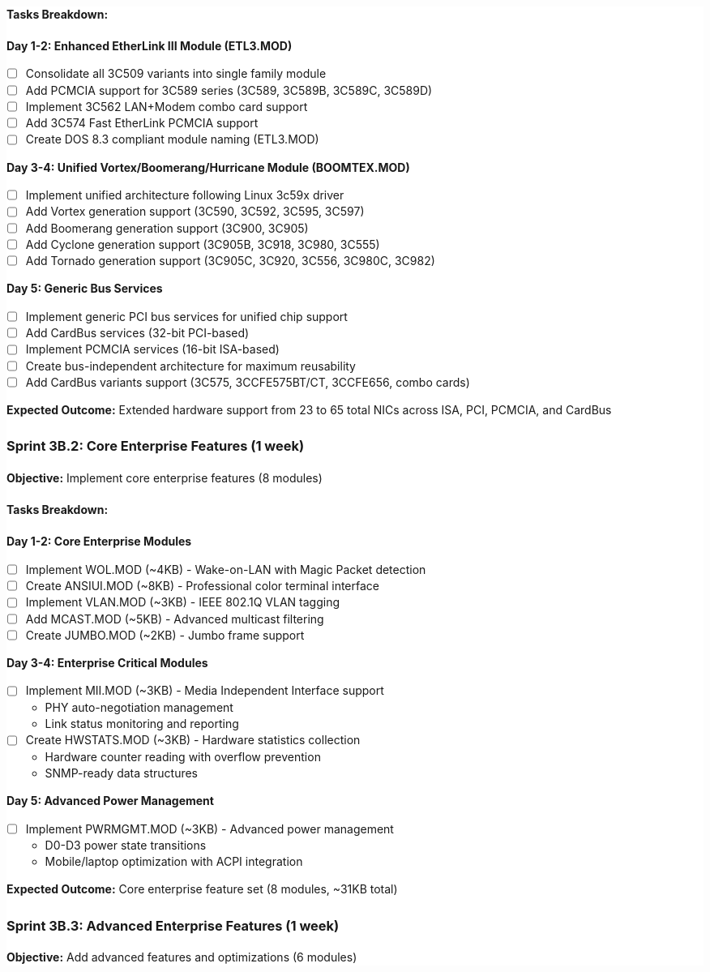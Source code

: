 #### Tasks Breakdown:
**Day 1-2: Enhanced EtherLink III Module (ETL3.MOD)**
- [ ] Consolidate all 3C509 variants into single family module
- [ ] Add PCMCIA support for 3C589 series (3C589, 3C589B, 3C589C, 3C589D)
- [ ] Implement 3C562 LAN+Modem combo card support
- [ ] Add 3C574 Fast EtherLink PCMCIA support
- [ ] Create DOS 8.3 compliant module naming (ETL3.MOD)

**Day 3-4: Unified Vortex/Boomerang/Hurricane Module (BOOMTEX.MOD)**
- [ ] Implement unified architecture following Linux 3c59x driver
- [ ] Add Vortex generation support (3C590, 3C592, 3C595, 3C597)
- [ ] Add Boomerang generation support (3C900, 3C905)
- [ ] Add Cyclone generation support (3C905B, 3C918, 3C980, 3C555)
- [ ] Add Tornado generation support (3C905C, 3C920, 3C556, 3C980C, 3C982)

**Day 5: Generic Bus Services**
- [ ] Implement generic PCI bus services for unified chip support
- [ ] Add CardBus services (32-bit PCI-based)
- [ ] Implement PCMCIA services (16-bit ISA-based)
- [ ] Create bus-independent architecture for maximum reusability
- [ ] Add CardBus variants support (3C575, 3CCFE575BT/CT, 3CCFE656, combo cards)

**Expected Outcome:** Extended hardware support from 23 to 65 total NICs across ISA, PCI, PCMCIA, and CardBus

### Sprint 3B.2: Core Enterprise Features (1 week)
**Objective:** Implement core enterprise features (8 modules)

#### Tasks Breakdown:
**Day 1-2: Core Enterprise Modules**
- [ ] Implement WOL.MOD (~4KB) - Wake-on-LAN with Magic Packet detection
- [ ] Create ANSIUI.MOD (~8KB) - Professional color terminal interface
- [ ] Implement VLAN.MOD (~3KB) - IEEE 802.1Q VLAN tagging
- [ ] Add MCAST.MOD (~5KB) - Advanced multicast filtering
- [ ] Create JUMBO.MOD (~2KB) - Jumbo frame support

**Day 3-4: Enterprise Critical Modules**
- [ ] Implement MII.MOD (~3KB) - Media Independent Interface support
  - PHY auto-negotiation management
  - Link status monitoring and reporting
- [ ] Create HWSTATS.MOD (~3KB) - Hardware statistics collection
  - Hardware counter reading with overflow prevention
  - SNMP-ready data structures

**Day 5: Advanced Power Management**
- [ ] Implement PWRMGMT.MOD (~3KB) - Advanced power management
  - D0-D3 power state transitions
  - Mobile/laptop optimization with ACPI integration

**Expected Outcome:** Core enterprise feature set (8 modules, ~31KB total)

### Sprint 3B.3: Advanced Enterprise Features (1 week) 
**Objective:** Add advanced features and optimizations (6 modules)
